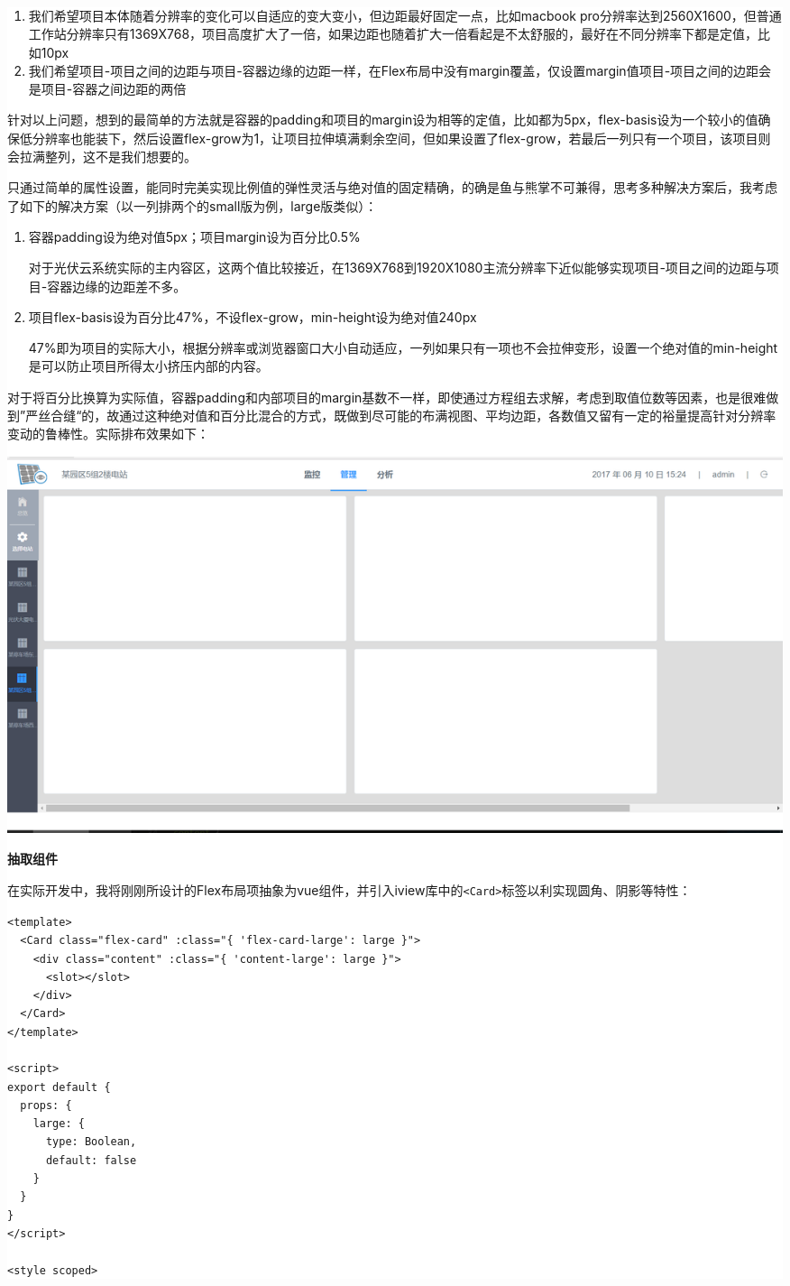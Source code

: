 1. 我们希望项目本体随着分辨率的变化可以自适应的变大变小，但边距最好固定一点，比如macbook pro分辨率达到2560X1600，但普通工作站分辨率只有1369X768，项目高度扩大了一倍，如果边距也随着扩大一倍看起是不太舒服的，最好在不同分辨率下都是定值，比如10px
2. 我们希望项目-项目之间的边距与项目-容器边缘的边距一样，在Flex布局中没有margin覆盖，仅设置margin值项目-项目之间的边距会是项目-容器之间边距的两倍

针对以上问题，想到的最简单的方法就是容器的padding和项目的margin设为相等的定值，比如都为5px，flex-basis设为一个较小的值确保低分辨率也能装下，然后设置flex-grow为1，让项目拉伸填满剩余空间，但如果设置了flex-grow，若最后一列只有一个项目，该项目则会拉满整列，这不是我们想要的。

只通过简单的属性设置，能同时完美实现比例值的弹性灵活与绝对值的固定精确，的确是鱼与熊掌不可兼得，思考多种解决方案后，我考虑了如下的解决方案（以一列排两个的small版为例，large版类似）：

1. 容器padding设为绝对值5px；项目margin设为百分比0.5%

   对于光伏云系统实际的主内容区，这两个值比较接近，在1369X768到1920X1080主流分辨率下近似能够实现项目-项目之间的边距与项目-容器边缘的边距差不多。

2. 项目flex-basis设为百分比47%，不设flex-grow，min-height设为绝对值240px

   47%即为项目的实际大小，根据分辨率或浏览器窗口大小自动适应，一列如果只有一项也不会拉伸变形，设置一个绝对值的min-height是可以防止项目所得太小挤压内部的内容。

对于将百分比换算为实际值，容器padding和内部项目的margin基数不一样，即使通过方程组去求解，考虑到取值位数等因素，也是很难做到”严丝合缝“的，故通过这种绝对值和百分比混合的方式，既做到尽可能的布满视图、平均边距，各数值又留有一定的裕量提高针对分辨率变动的鲁棒性。实际排布效果如下：

![4](4.png)

**抽取组件**

在实际开发中，我将刚刚所设计的Flex布局项抽象为vue组件，并引入iview库中的`<Card>`标签以利实现圆角、阴影等特性：

```
<template>
  <Card class="flex-card" :class="{ 'flex-card-large': large }">
    <div class="content" :class="{ 'content-large': large }">
      <slot></slot>
    </div>
  </Card>
</template>

<script>
export default {
  props: {
    large: {
      type: Boolean,
      default: false
    }
  }
}
</script>

<style scoped>
```